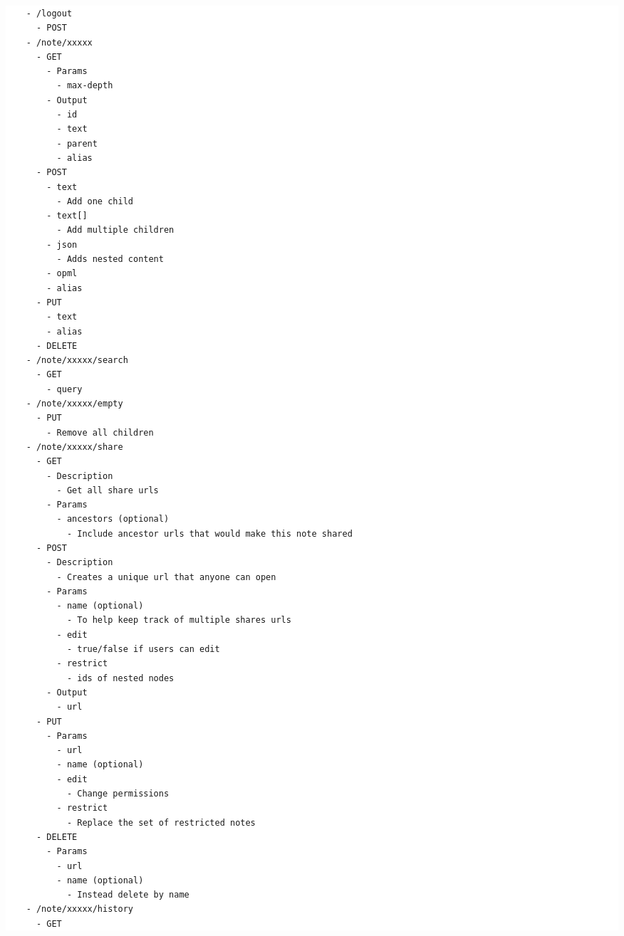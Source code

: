         - /logout
          - POST
        - /note/xxxxx
          - GET
            - Params
              - max-depth
            - Output
              - id
              - text
              - parent
              - alias
          - POST
            - text
              - Add one child
            - text[]
              - Add multiple children
            - json
              - Adds nested content
            - opml
            - alias
          - PUT
            - text
            - alias
          - DELETE
        - /note/xxxxx/search
          - GET
            - query
        - /note/xxxxx/empty
          - PUT
            - Remove all children
        - /note/xxxxx/share
          - GET
            - Description
              - Get all share urls
            - Params
              - ancestors (optional)
                - Include ancestor urls that would make this note shared
          - POST
            - Description
              - Creates a unique url that anyone can open
            - Params
              - name (optional)
                - To help keep track of multiple shares urls
              - edit
                - true/false if users can edit
              - restrict
                - ids of nested nodes
            - Output
              - url
          - PUT
            - Params
              - url
              - name (optional)
              - edit
                - Change permissions
              - restrict
                - Replace the set of restricted notes
          - DELETE
            - Params
              - url
              - name (optional)
                - Instead delete by name
        - /note/xxxxx/history
          - GET